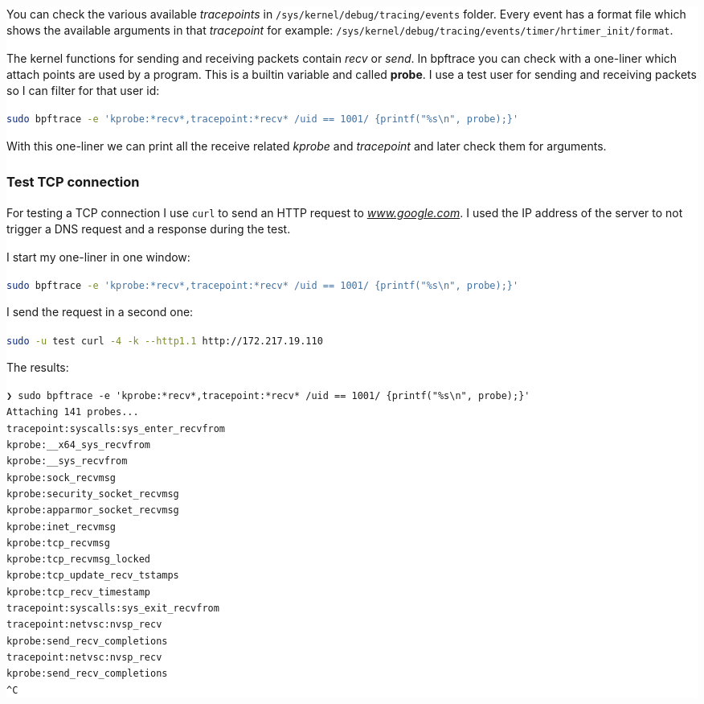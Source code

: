 You can check the various available *tracepoints* in `/sys/kernel/debug/tracing/events` folder.
Every event has a format file which shows the available arguments in that *tracepoint* for example: `/sys/kernel/debug/tracing/events/timer/hrtimer_init/format`.

The kernel functions for sending and receiving packets contain *recv* or *send*.
In bpftrace you can check with a one-liner which attach points are used by a program.
This is a builtin variable and called **probe**.
I use a test user for sending and receiving packets so I can filter for that user id:

```bash
sudo bpftrace -e 'kprobe:*recv*,tracepoint:*recv* /uid == 1001/ {printf("%s\n", probe);}'
```

With this one-liner we can print all the receive related *kprobe* and *tracepoint* and later check them for arguments.

### Test TCP connection

For testing a TCP connection I use `curl` to send an HTTP request to *www.google.com*.
I used the IP address of the server to not trigger a DNS request and a response during the test.

I start my one-liner in one window:

```bash
sudo bpftrace -e 'kprobe:*recv*,tracepoint:*recv* /uid == 1001/ {printf("%s\n", probe);}'
```

I send the request in a second one:

```bash
sudo -u test curl -4 -k --http1.1 http://172.217.19.110
```

The results:

```
❯ sudo bpftrace -e 'kprobe:*recv*,tracepoint:*recv* /uid == 1001/ {printf("%s\n", probe);}' 
Attaching 141 probes...
tracepoint:syscalls:sys_enter_recvfrom
kprobe:__x64_sys_recvfrom
kprobe:__sys_recvfrom
kprobe:sock_recvmsg
kprobe:security_socket_recvmsg
kprobe:apparmor_socket_recvmsg
kprobe:inet_recvmsg
kprobe:tcp_recvmsg
kprobe:tcp_recvmsg_locked
kprobe:tcp_update_recv_tstamps
kprobe:tcp_recv_timestamp
tracepoint:syscalls:sys_exit_recvfrom
tracepoint:netvsc:nvsp_recv
kprobe:send_recv_completions
tracepoint:netvsc:nvsp_recv
kprobe:send_recv_completions
^C
```
